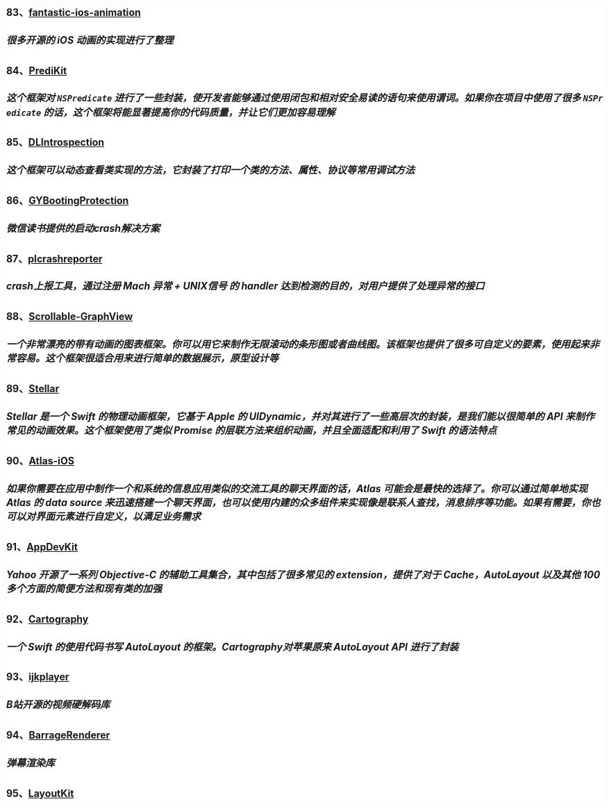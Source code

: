 **83、**[**fantastic-ios-animation**](https://github.com/onmyway133/fantastic-ios-animation)

##### 很多开源的 iOS 动画的实现进行了整理

**84、**[**PrediKit**](https://github.com/KrakenDev/PrediKit)

##### 这个框架对 `NSPredicate` 进行了一些封装，使开发者能够通过使用闭包和相对安全易读的语句来使用谓词。如果你在项目中使用了很多 `NSPredicate` 的话，这个框架将能显著提高你的代码质量，并让它们更加容易理解

**85、**[**DLIntrospection**](https://github.com/garnett/DLIntrospection)

##### 这个框架可以动态查看类实现的方法，它封装了打印一个类的方法、属性、协议等常用调试方法

**86、**[**GYBootingProtection**](https://github.com/liuslevis/GYBootingProtection)

##### 微信读书提供的启动crash解决方案

**87、**[**plcrashreporter**](https://github.com/plausiblelabs/plcrashreporter)

##### crash上报工具，通过注册 Mach 异常 + UNIX信号 的 handler 达到检测的目的，对用户提供了处理异常的接口

**88、**[**Scrollable-GraphView**](https://github.com/philackm/Scrollable-GraphView)

##### 一个非常漂亮的带有动画的图表框架。你可以用它来制作无限滚动的条形图或者曲线图。该框架也提供了很多可自定义的要素，使用起来非常容易。这个框架很适合用来进行简单的数据展示，原型设计等

**89、**[**Stellar**](https://github.com/AugustRush/Stellar)

##### Stellar 是一个 Swift 的物理动画框架，它基于 Apple 的 UIDynamic，并对其进行了一些高层次的封装，是我们能以很简单的 API 来制作常见的动画效果。这个框架使用了类似 Promise 的层联方法来组织动画，并且全面适配和利用了 Swift 的语法特点

**90、**[**Atlas-iOS**](https://github.com/layerhq/Atlas-iOS)

##### 如果你需要在应用中制作一个和系统的信息应用类似的交流工具的聊天界面的话，Atlas 可能会是最快的选择了。你可以通过简单地实现 Atlas 的 data source 来迅速搭建一个聊天界面，也可以使用内建的众多组件来实现像是联系人查找，消息排序等功能。如果有需要，你也可以对界面元素进行自定义，以满足业务需求

**91、**[**AppDevKit**](https://github.com/yahoo/AppDevKit)

##### Yahoo 开源了一系列 Objective-C 的辅助工具集合，其中包括了很多常见的 extension，提供了对于 Cache，AutoLayout 以及其他 100 多个方面的简便方法和现有类的加强

**92、**[**Cartography**](https://github.com/robb/Cartography)

##### 一个 Swift 的使用代码书写 AutoLayout 的框架。Cartography对苹果原来 AutoLayout API 进行了封装

**93、**[**ijkplayer**](https://github.com/Bilibili/ijkplayer)

##### B站开源的视频硬解码库

**94、**[**BarrageRenderer**](https://github.com/unash/BarrageRenderer)

##### 弹幕渲染库

**95、**[**LayoutKit**](https://github.com/linkedin/LayoutKit)
